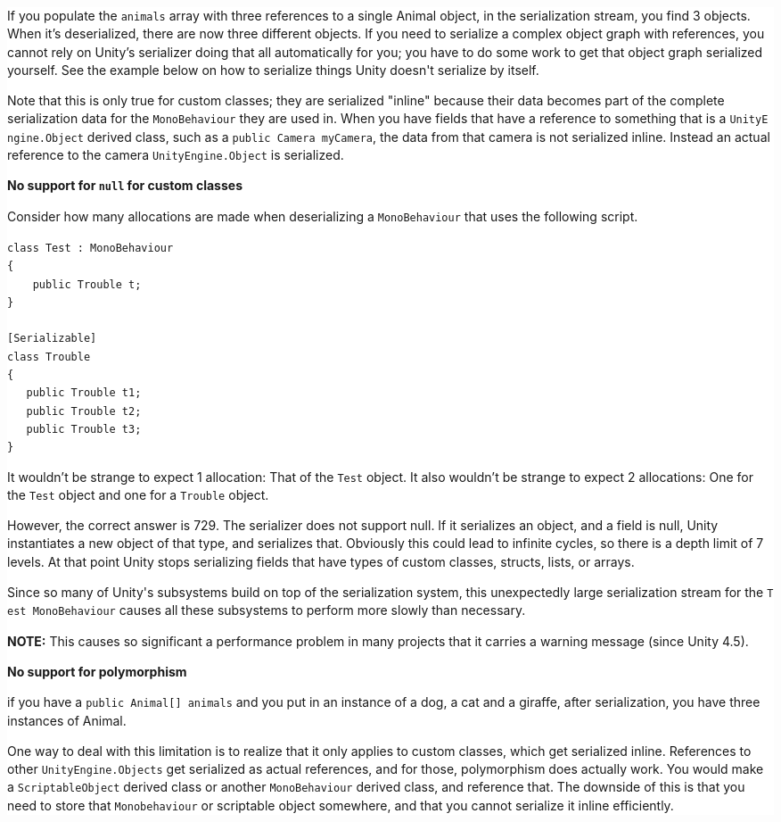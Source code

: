 If you populate the `animals` array with three references to a single Animal object, in the serialization stream, you find 3 objects.  When it’s deserialized, there are now three different objects. If you need to serialize a complex object graph with references, you cannot rely on Unity’s serializer doing that all automatically for you; you have to do some work to get that object graph serialized yourself. See the example below on how to serialize things Unity doesn't serialize by itself.

Note that this is only true for custom classes; they are serialized "inline" because their data becomes part of the complete serialization data for the `MonoBehaviour` they are used in.  When you have fields that have a reference to something that is a `UnityEngine.Object` derived class, such as a `public Camera myCamera`,  the data from that camera is not serialized inline. Instead an actual reference to the camera `UnityEngine.Object` is serialized.

**No support for `null` for custom classes**

Consider how many allocations are made when deserializing a `MonoBehaviour` that uses the following script.

````
class Test : MonoBehaviour
{
    public Trouble t;
}

[Serializable]
class Trouble
{
   public Trouble t1;
   public Trouble t2;
   public Trouble t3;
}
````

It wouldn’t be strange to expect 1 allocation: That of the `Test` object. It also wouldn’t be strange to expect 2 allocations: One for the `Test` object and one for a `Trouble` object. 

However, the correct answer is 729. The serializer does not support null. If it serializes an object, and a field is null, Unity instantiates a new object of that type, and serializes that. Obviously this could lead to infinite cycles, so there is a depth limit of 7 levels. At that point Unity stops serializing fields that have types of custom classes, structs, lists, or arrays.

Since so many of Unity's subsystems build on top of the serialization system, this unexpectedly large serialization stream for the `Test MonoBehaviour` causes all these subsystems to perform more slowly than necessary.  

**NOTE:** This causes so significant a performance problem in many projects that  it carries a warning message (since Unity 4.5).

**No support for polymorphism**
 
if you have a `public Animal[] animals` and you put in an instance of a dog, a cat and a giraffe, after serialization, you have three instances of Animal.

One way to deal with this limitation is to realize that it only applies to custom classes, which get serialized inline. References to other `UnityEngine.Objects` get serialized as actual references, and for those, polymorphism does actually work.  You would make a `ScriptableObject` derived class or another `MonoBehaviour` derived class, and reference that. The downside of this is that you need to store that `Monobehaviour` or scriptable object somewhere, and that you cannot serialize it inline efficiently.
